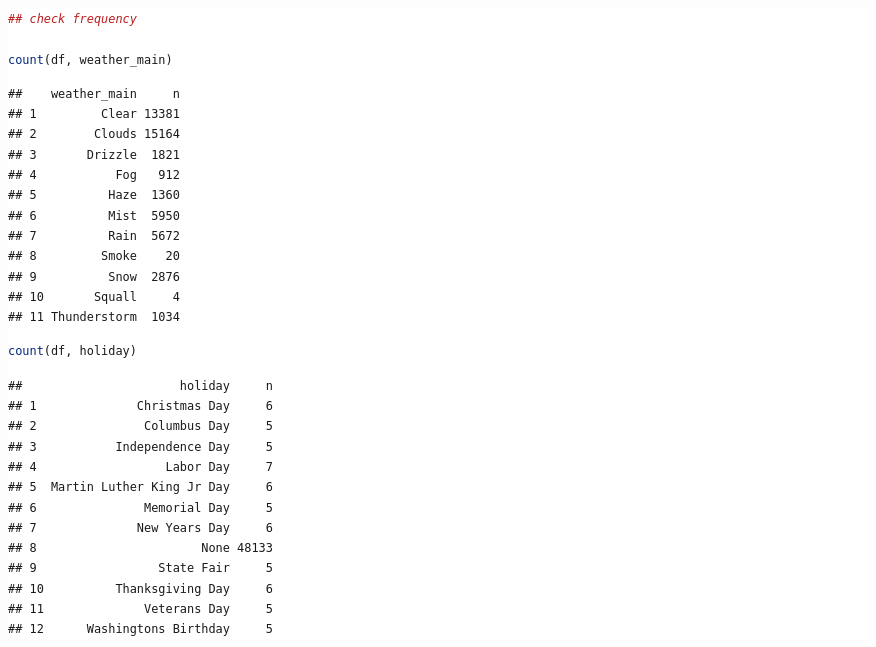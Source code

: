 ``` r
## check frequency

count(df, weather_main)
```

    ##    weather_main     n
    ## 1         Clear 13381
    ## 2        Clouds 15164
    ## 3       Drizzle  1821
    ## 4           Fog   912
    ## 5          Haze  1360
    ## 6          Mist  5950
    ## 7          Rain  5672
    ## 8         Smoke    20
    ## 9          Snow  2876
    ## 10       Squall     4
    ## 11 Thunderstorm  1034

``` r
count(df, holiday)
```

    ##                      holiday     n
    ## 1              Christmas Day     6
    ## 2               Columbus Day     5
    ## 3           Independence Day     5
    ## 4                  Labor Day     7
    ## 5  Martin Luther King Jr Day     6
    ## 6               Memorial Day     5
    ## 7              New Years Day     6
    ## 8                       None 48133
    ## 9                 State Fair     5
    ## 10          Thanksgiving Day     6
    ## 11              Veterans Day     5
    ## 12      Washingtons Birthday     5
